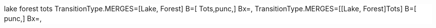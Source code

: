 lake forest tots
TransitionType.MERGES=[Lake, Forest]            B=[ Tots,punc,] Bx=,
TransitionType.MERGES=[[Lake, Forest]Tots]      B=[ punc,] Bx=,
